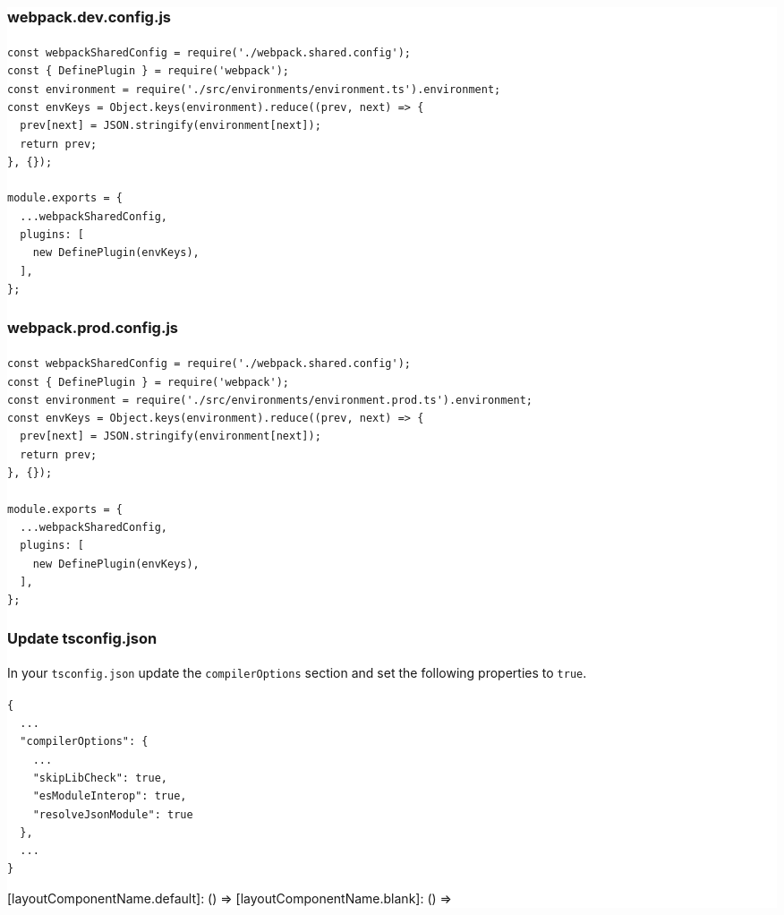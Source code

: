 ```
```

### webpack.dev.config.js

```
const webpackSharedConfig = require('./webpack.shared.config');
const { DefinePlugin } = require('webpack');
const environment = require('./src/environments/environment.ts').environment;
const envKeys = Object.keys(environment).reduce((prev, next) => {
  prev[next] = JSON.stringify(environment[next]);
  return prev;
}, {});

module.exports = {
  ...webpackSharedConfig,
  plugins: [
    new DefinePlugin(envKeys),
  ],
};
```

### webpack.prod.config.js

```
const webpackSharedConfig = require('./webpack.shared.config');
const { DefinePlugin } = require('webpack');
const environment = require('./src/environments/environment.prod.ts').environment;
const envKeys = Object.keys(environment).reduce((prev, next) => {
  prev[next] = JSON.stringify(environment[next]);
  return prev;
}, {});

module.exports = {
  ...webpackSharedConfig,
  plugins: [
    new DefinePlugin(envKeys),
  ],
};
```

### Update tsconfig.json

In your `tsconfig.json` update the `compilerOptions` section and set the following properties to `true`.

```
{
  ...
  "compilerOptions": {
    ...
    "skipLibCheck": true,
    "esModuleInterop": true,
    "resolveJsonModule": true
  },
  ...
}
```


  [layoutComponentName.default]: () =>
  [layoutComponentName.blank]: () =>